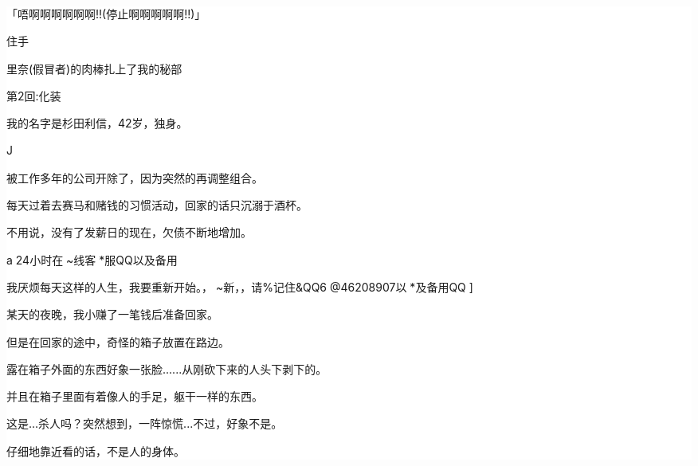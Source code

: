 

「唔啊啊啊啊啊啊!!(停止啊啊啊啊啊!!)」



住手







里奈(假冒者)的肉棒扎上了我的秘部





第2回:化装



我的名字是杉田利信，42岁，独身。

J



被工作多年的公司开除了，因为突然的再调整组合。



每天过着去赛马和赌钱的习惯活动，回家的话只沉溺于酒杯。





不用说，没有了发薪日的现在，欠债不断地增加。



a 24小时在 ~线客 *服QQ以及备用



我厌烦每天这样的人生，我要重新开始。， ~新，，请%记住&QQ6 @46208907以 *及备用QQ ]



某天的夜晚，我小赚了一笔钱后准备回家。



但是在回家的途中，奇怪的箱子放置在路边。





露在箱子外面的东西好象一张脸......从刚砍下来的人头下剥下的。



并且在箱子里面有着像人的手足，躯干一样的东西。





这是...杀人吗？突然想到，一阵惊慌...不过，好象不是。



仔细地靠近看的话，不是人的身体。

